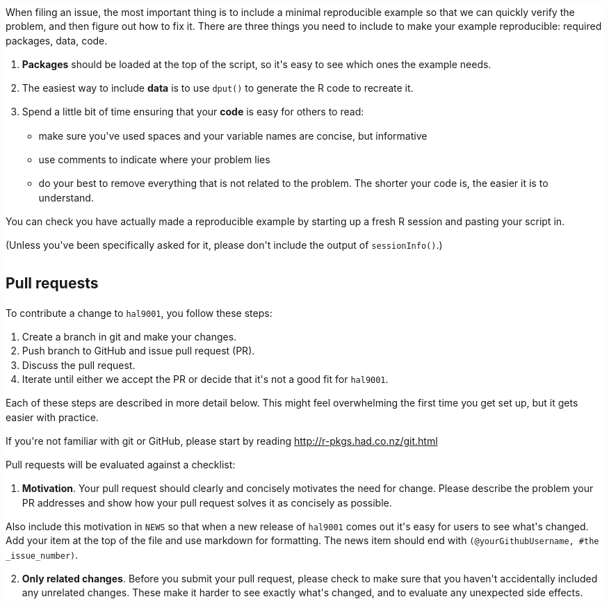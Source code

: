 When filing an issue, the most important thing is to include a minimal
reproducible example so that we can quickly verify the problem, and then figure
out how to fix it. There are three things you need to include to make your
example reproducible: required packages, data, code.

1.  **Packages** should be loaded at the top of the script, so it's easy to
    see which ones the example needs.

2.  The easiest way to include **data** is to use `dput()` to generate the R
    code to recreate it.

3.  Spend a little bit of time ensuring that your **code** is easy for others to
    read:

    * make sure you've used spaces and your variable names are concise, but
      informative

    * use comments to indicate where your problem lies

    * do your best to remove everything that is not related to the problem.
     The shorter your code is, the easier it is to understand.

You can check you have actually made a reproducible example by starting up a
fresh R session and pasting your script in.

(Unless you've been specifically asked for it, please don't include the output
of `sessionInfo()`.)

## Pull requests

To contribute a change to `hal9001`, you follow these steps:

1. Create a branch in git and make your changes.
2. Push branch to GitHub and issue pull request (PR).
3. Discuss the pull request.
4. Iterate until either we accept the PR or decide that it's not a good fit for
   `hal9001`.

Each of these steps are described in more detail below. This might feel
overwhelming the first time you get set up, but it gets easier with practice.

If you're not familiar with git or GitHub, please start by reading
<http://r-pkgs.had.co.nz/git.html>

Pull requests will be evaluated against a checklist:

1.  __Motivation__. Your pull request should clearly and concisely motivates the
   need for change. Please describe the problem your PR addresses and show
   how your pull request solves it as concisely as possible.

   Also include this motivation in `NEWS` so that when a new release of
   `hal9001` comes out it's easy for users to see what's changed. Add your
   item at the top of the file and use markdown for formatting. The
   news item should end with `(@yourGithubUsername, #the_issue_number)`.

2.  __Only related changes__. Before you submit your pull request, please
    check to make sure that you haven't accidentally included any unrelated
    changes. These make it harder to see exactly what's changed, and to
    evaluate any unexpected side effects.
